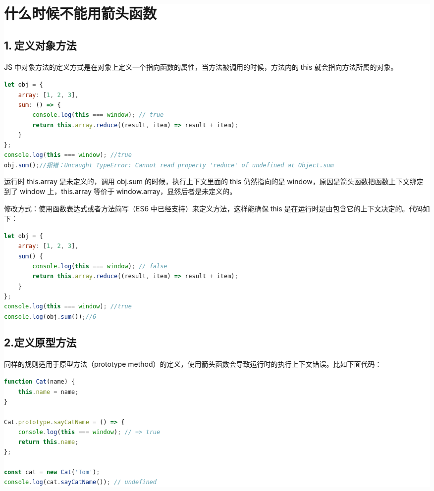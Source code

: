 # 什么时候不能用箭头函数

## 1. 定义对象方法

 JS 中对象方法的定义方式是在对象上定义一个指向函数的属性，当方法被调用的时候，方法内的 this 就会指向方法所属的对象。

```js
let obj = {
    array: [1, 2, 3],
    sum: () => {
        console.log(this === window); // true
        return this.array.reduce((result, item) => result + item);
    }
};
console.log(this === window); //true
obj.sum();//报错：Uncaught TypeError: Cannot read property 'reduce' of undefined at Object.sum
```

运行时 this.array 是未定义的，调用 obj.sum 的时候，执行上下文里面的 this 仍然指向的是 window，原因是箭头函数把函数上下文绑定到了 window 上，this.array 等价于 window.array，显然后者是未定义的。

修改方式：使用函数表达式或者方法简写（ES6 中已经支持）来定义方法，这样能确保 this 是在运行时是由包含它的上下文决定的。代码如下：

```js
let obj = {
    array: [1, 2, 3],
    sum() {
        console.log(this === window); // false
        return this.array.reduce((result, item) => result + item);
    }
};
console.log(this === window); //true
console.log(obj.sum());//6
```

## 2.定义原型方法

同样的规则适用于原型方法（prototype method）的定义，使用箭头函数会导致运行时的执行上下文错误。比如下面代码：

```js
function Cat(name) {
    this.name = name;
}

Cat.prototype.sayCatName = () => {
    console.log(this === window); // => true
    return this.name;
};

const cat = new Cat('Tom');
console.log(cat.sayCatName()); // undefined
```

